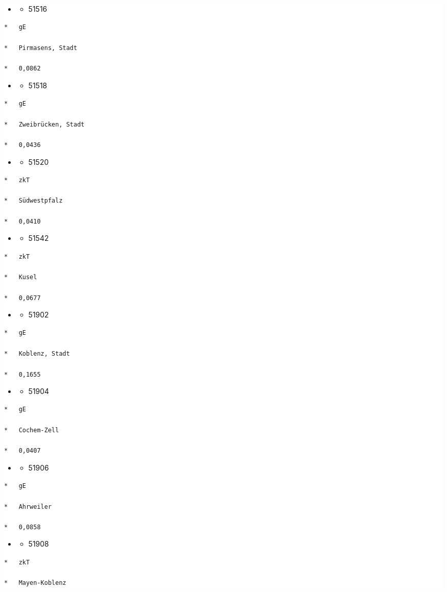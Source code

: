 *    *   51516

    *   gE

    *   Pirmasens, Stadt

    *   0,0862


*    *   51518

    *   gE

    *   Zweibrücken, Stadt

    *   0,0436


*    *   51520

    *   zkT

    *   Südwestpfalz

    *   0,0410


*    *   51542

    *   zkT

    *   Kusel

    *   0,0677


*    *   51902

    *   gE

    *   Koblenz, Stadt

    *   0,1655


*    *   51904

    *   gE

    *   Cochem-Zell

    *   0,0407


*    *   51906

    *   gE

    *   Ahrweiler

    *   0,0858


*    *   51908

    *   zkT

    *   Mayen-Koblenz
